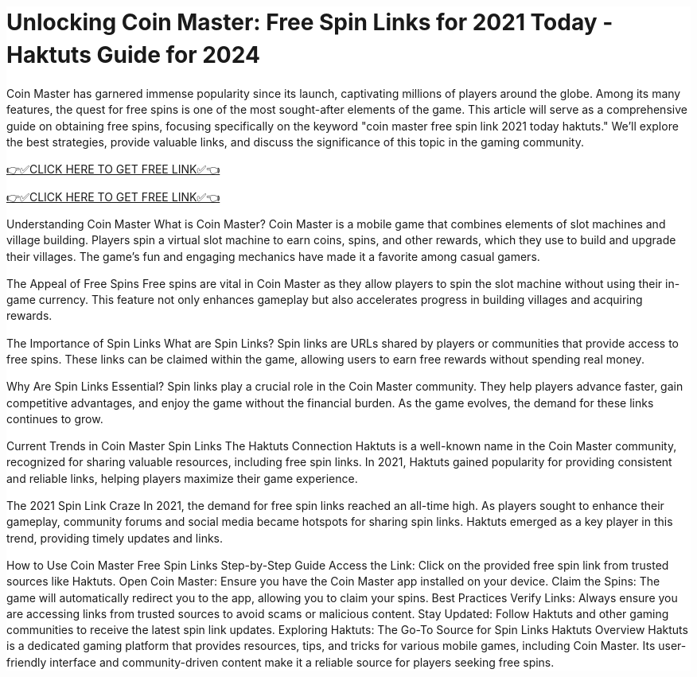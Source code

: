 # Unlocking Coin Master: Free Spin Links for 2021 Today - Haktuts Guide for 2024
Coin Master has garnered immense popularity since its launch, captivating millions of players around the globe. Among its many features, the quest for free spins is one of the most sought-after elements of the game. This article will serve as a comprehensive guide on obtaining free spins, focusing specifically on the keyword "coin master free spin link 2021 today haktuts." We’ll explore the best strategies, provide valuable links, and discuss the significance of this topic in the gaming community.

[👉✅CLICK HERE TO GET FREE LINK✅👈](https://freesingup.online/CoinMasterSpin/)

[👉✅CLICK HERE TO GET FREE LINK✅👈](https://freesingup.online/CoinMasterSpin/)

Understanding Coin Master
What is Coin Master?
Coin Master is a mobile game that combines elements of slot machines and village building. Players spin a virtual slot machine to earn coins, spins, and other rewards, which they use to build and upgrade their villages. The game’s fun and engaging mechanics have made it a favorite among casual gamers.

The Appeal of Free Spins
Free spins are vital in Coin Master as they allow players to spin the slot machine without using their in-game currency. This feature not only enhances gameplay but also accelerates progress in building villages and acquiring rewards.

The Importance of Spin Links
What are Spin Links?
Spin links are URLs shared by players or communities that provide access to free spins. These links can be claimed within the game, allowing users to earn free rewards without spending real money.

Why Are Spin Links Essential?
Spin links play a crucial role in the Coin Master community. They help players advance faster, gain competitive advantages, and enjoy the game without the financial burden. As the game evolves, the demand for these links continues to grow.

Current Trends in Coin Master Spin Links
The Haktuts Connection
Haktuts is a well-known name in the Coin Master community, recognized for sharing valuable resources, including free spin links. In 2021, Haktuts gained popularity for providing consistent and reliable links, helping players maximize their game experience.

The 2021 Spin Link Craze
In 2021, the demand for free spin links reached an all-time high. As players sought to enhance their gameplay, community forums and social media became hotspots for sharing spin links. Haktuts emerged as a key player in this trend, providing timely updates and links.

How to Use Coin Master Free Spin Links
Step-by-Step Guide
Access the Link: Click on the provided free spin link from trusted sources like Haktuts.
Open Coin Master: Ensure you have the Coin Master app installed on your device.
Claim the Spins: The game will automatically redirect you to the app, allowing you to claim your spins.
Best Practices
Verify Links: Always ensure you are accessing links from trusted sources to avoid scams or malicious content.
Stay Updated: Follow Haktuts and other gaming communities to receive the latest spin link updates.
Exploring Haktuts: The Go-To Source for Spin Links
Haktuts Overview
Haktuts is a dedicated gaming platform that provides resources, tips, and tricks for various mobile games, including Coin Master. Its user-friendly interface and community-driven content make it a reliable source for players seeking free spins.
